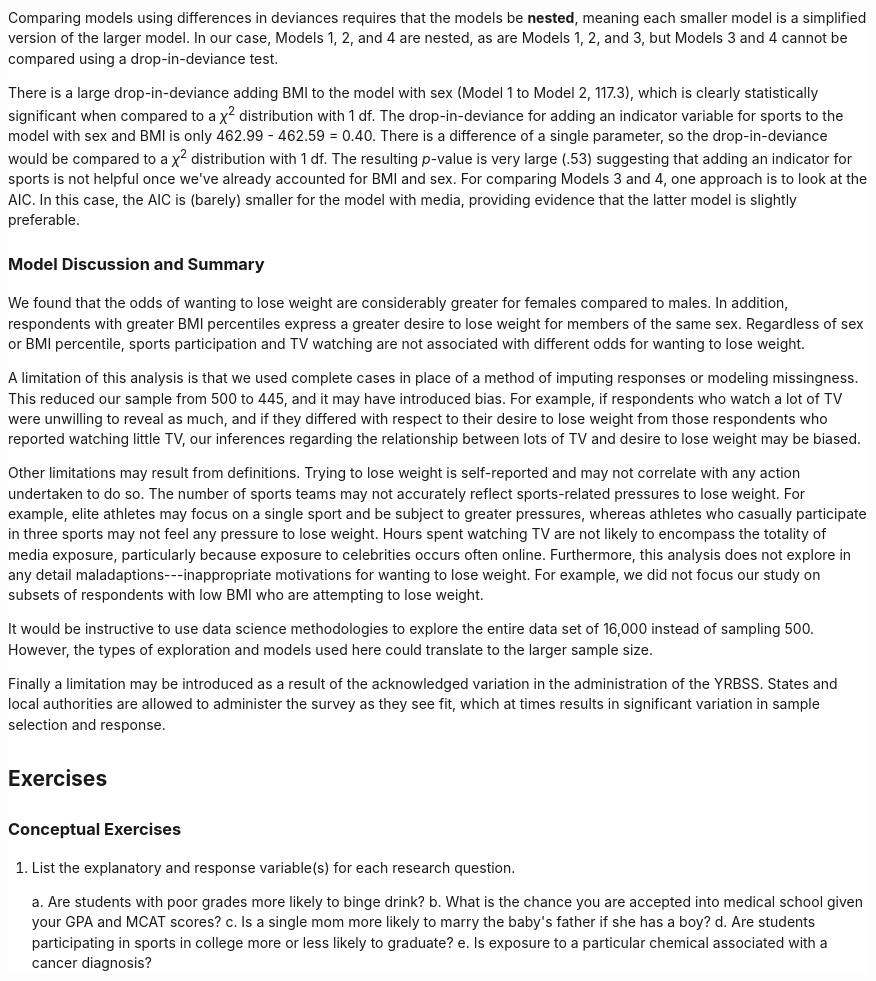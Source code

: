 Comparing models using differences in deviances requires that the models be __nested__, meaning each smaller model is a simplified version of the larger model. In our case, Models 1, 2, and 4 are nested, as are Models 1, 2, and 3, but Models 3 and 4 cannot be compared using a drop-in-deviance test.

There is a large drop-in-deviance adding BMI to the model with sex (Model 1 to Model 2, 117.3), which is clearly statistically significant when compared to a $\chi^2$ distribution with 1 df. The drop-in-deviance for adding an indicator variable for sports to the model with sex and BMI is only 462.99 - 462.59 = 0.40. There is a difference of a single parameter, so the drop-in-deviance would be compared to a $\chi^2$ distribution with 1 df. The resulting $p$-value is very large (.53) suggesting that adding an indicator for sports is not helpful once we've already accounted for BMI and sex. For comparing Models 3 and 4, one approach is to look at the AIC. In this case, the AIC is (barely) smaller for the model with media, providing evidence that the latter model is slightly preferable.

### Model Discussion and Summary

We found that the odds of wanting to lose weight are considerably greater for females compared to males. In addition, respondents with greater BMI percentiles express a greater desire to lose weight for members of the same sex. Regardless of sex or BMI percentile, sports participation and TV watching are not associated with different odds for wanting to lose weight. 

A limitation of this analysis is that we used complete cases in place of a method of imputing responses or modeling missingness. This reduced our sample from 500 to 445, and it may have introduced bias. For example, if respondents who watch a lot of TV were unwilling to reveal as much, and if they differed with respect to their desire to lose weight from those respondents who reported watching little TV, our inferences regarding the relationship between lots of TV and desire to lose weight may be biased.

Other limitations may result from definitions. Trying to lose weight is self-reported and may not correlate with any action undertaken to do so. The number of sports teams may not accurately reflect sports-related pressures to lose weight. For example, elite athletes may focus on a single sport and be subject to greater pressures, whereas athletes who casually participate in three sports may not feel any pressure to lose weight. Hours spent watching TV are not likely to encompass the totality of media exposure, particularly because exposure to celebrities occurs often online.  Furthermore, this analysis does not explore in any detail maladaptions---inappropriate motivations for wanting to lose weight. For example, we did not focus our study on subsets of respondents with low BMI who are attempting to lose weight. 

It would be instructive to use data science methodologies to explore the entire data set of 16,000 instead of sampling 500. However, the types of exploration and models used here could translate to the larger sample size.

Finally a limitation may be introduced as a result of the acknowledged variation in the administration of the YRBSS. States and local authorities are allowed to administer the survey as they see fit, which at times results in significant variation in sample selection and response.


## Exercises

### Conceptual Exercises

1. List the explanatory and response variable(s) for each research question. 

    a. Are students with poor grades more likely to binge drink?
    b. What is the chance you are accepted into medical school given your GPA and MCAT scores? 
    c. Is a single mom more likely to marry the baby's father if she has a boy?
    d. Are students participating in sports in college more or less likely to graduate? 
    e. Is exposure to a particular chemical associated with a cancer diagnosis?
    